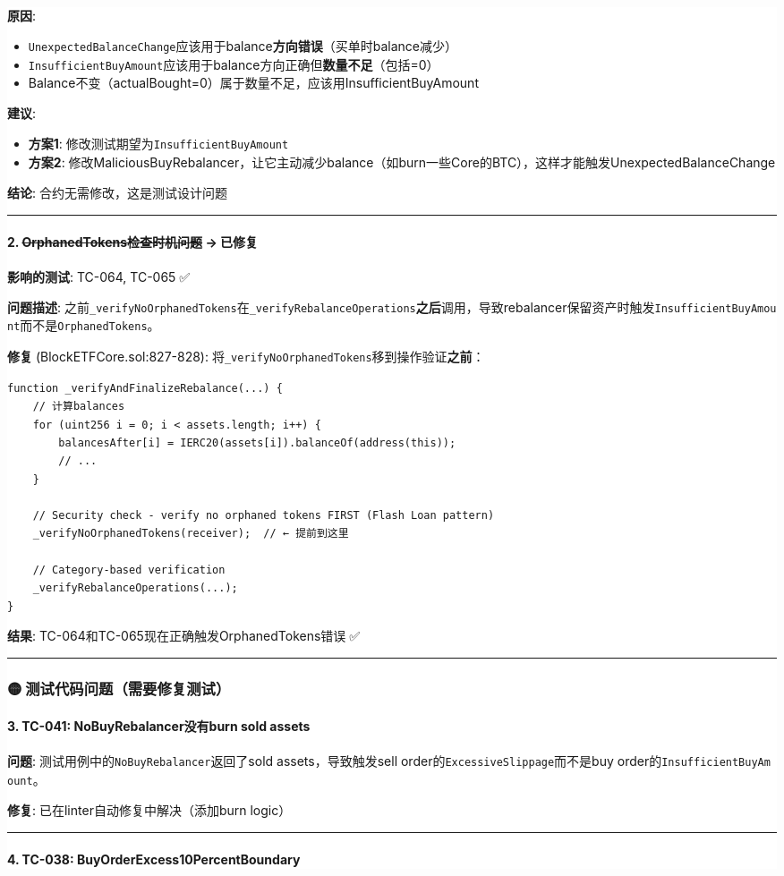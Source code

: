 **原因**:
- `UnexpectedBalanceChange`应该用于balance**方向错误**（买单时balance减少）
- `InsufficientBuyAmount`应该用于balance方向正确但**数量不足**（包括=0）
- Balance不变（actualBought=0）属于数量不足，应该用InsufficientBuyAmount

**建议**:
- **方案1**: 修改测试期望为`InsufficientBuyAmount`
- **方案2**: 修改MaliciousBuyRebalancer，让它主动减少balance（如burn一些Core的BTC），这样才能触发UnexpectedBalanceChange

**结论**: 合约无需修改，这是测试设计问题

---

#### 2. ~~OrphanedTokens检查时机问题~~ → 已修复

**影响的测试**: TC-064, TC-065 ✅

**问题描述**:
之前`_verifyNoOrphanedTokens`在`_verifyRebalanceOperations`**之后**调用，导致rebalancer保留资产时触发`InsufficientBuyAmount`而不是`OrphanedTokens`。

**修复** (BlockETFCore.sol:827-828):
将`_verifyNoOrphanedTokens`移到操作验证**之前**：
```solidity
function _verifyAndFinalizeRebalance(...) {
    // 计算balances
    for (uint256 i = 0; i < assets.length; i++) {
        balancesAfter[i] = IERC20(assets[i]).balanceOf(address(this));
        // ...
    }

    // Security check - verify no orphaned tokens FIRST (Flash Loan pattern)
    _verifyNoOrphanedTokens(receiver);  // ← 提前到这里

    // Category-based verification
    _verifyRebalanceOperations(...);
}
```

**结果**: TC-064和TC-065现在正确触发OrphanedTokens错误 ✅

---

### 🟡 测试代码问题（需要修复测试）

#### 3. TC-041: NoBuyRebalancer没有burn sold assets

**问题**: 测试用例中的`NoBuyRebalancer`返回了sold assets，导致触发sell order的`ExcessiveSlippage`而不是buy order的`InsufficientBuyAmount`。

**修复**: 已在linter自动修复中解决（添加burn logic）

---

#### 4. TC-038: BuyOrderExcess10PercentBoundary
